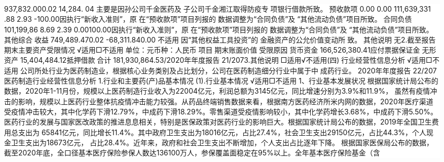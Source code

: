937,832.000.02
14,284.
04
主要是因孙公司千金医药及
子公司千金湘江取得防疫专
项银行借款所致。
预收款项
0.00
0.00
111,639,331
.88
2.93
-100.00因执行“新收入准则”，原
在“预收款项”项目列报的
数据调整为“合同负债”及
“其他流动负债”项目所致。
合同负债
101,199,86
8.69
2.39
0.00100.00因执行“新收入准则”，原
在“预收款项”项目列报的
数据调整为“合同负债”及
“其他流动负债”项目所致。
其他综合
收益
749,489.470.02
-68,311.840.00
不适用
因“其他权益工具投资”的
金融资产的公允价值变动所
致。
其他说明
无2.截至报告期末主要资产受限情况
√适用□不适用
单位：元币种：人民币
项目
期末账面价值
受限原因
货币资金
166,526,380.41应付票据保证金
无形资产
15,404,484.12抵押借款
合计
181,930,864.53/2020年年度报告
21/2073.其他说明
□适用√不适用(四)
行业经营性信息分析
√适用□不适用
公司所处行业为医药制造业，根据核心业务类别及占比划分，公司在医药制造细分行业中属于中
成药行业。
2020年年度报告
22/207医药制造行业经营性信息分析
1.行业和主要药(产)品基本情况
(1).行业基本情况
√适用□不适用
1、行业基本发展状况
根据国家统计局公布的数据，2020年1-11月份，规模以上医药制造行业收入为22004亿元，利润总额为3145亿元，同比增速分别为3.9%和11.9%，
虽然有疫情冲击的影响，规模以上医药行业整体抗疫情冲击能力较强。从药品终端销售数据来看，根据南方医药经济所米内网的数据，2020年医疗渠道
受疫情冲击较大，其中化学药下滑12.79%，中成药下滑18.29%。零售渠道受疫情影响较小，其中化学药增长3.68%，中成药下滑5.50%。
医药行业的发展与国家医改政策的推进息息相关，特别是医保政策对医药行业的影响巨大。根据国家统计局公布的数据，2019年全国卫生费用总支出为
65841亿元，同比增长11.4%。其中政府卫生支出为18016亿元，占比27.4%，社会卫生支出29150亿元，占比44.3%，个人现金卫生支出为18673亿元，
占比28.4%。近年来，政府和社会卫生支出不断增加，个人支出占比逐年下降。
根据国家医保局公布的数据，截至2020年底，全口径基本医疗保险参保人数达136100万人，参保覆盖面稳定在95%以上。全年基本医疗保险基金（含